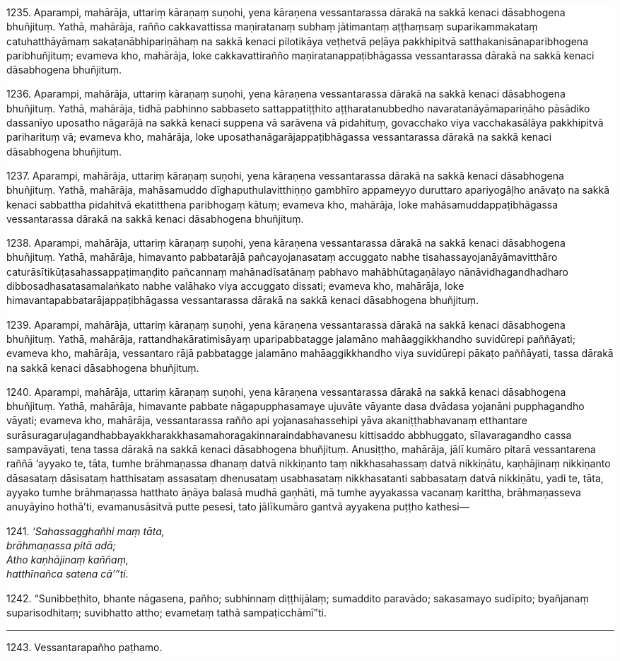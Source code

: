 1235\. Aparampi, mahārāja, uttariṃ kāraṇaṃ suṇohi, yena kāraṇena vessantarassa dārakā na sakkā kenaci dāsabhogena bhuñjituṃ. Yathā, mahārāja, rañño cakkavattissa maṇiratanaṃ subhaṃ jātimantaṃ aṭṭhaṃsaṃ suparikammakataṃ catuhatthāyāmaṃ sakaṭanābhipariṇāhaṃ na sakkā kenaci pilotikāya veṭhetvā peḷāya pakkhipitvā satthakanisānaparibhogena paribhuñjituṃ; evameva kho, mahārāja, loke cakkavattirañño maṇiratanappaṭibhāgassa vessantarassa dārakā na sakkā kenaci dāsabhogena bhuñjituṃ.

1236\. Aparampi, mahārāja, uttariṃ kāraṇaṃ suṇohi, yena kāraṇena vessantarassa dārakā na sakkā kenaci dāsabhogena bhuñjituṃ. Yathā, mahārāja, tidhā pabhinno sabbaseto sattappatiṭṭhito aṭṭharatanubbedho navaratanāyāmapariṇāho pāsādiko dassanīyo uposatho nāgarājā na sakkā kenaci suppena vā sarāvena vā pidahituṃ, govacchako viya vacchakasālāya pakkhipitvā pariharituṃ vā; evameva kho, mahārāja, loke uposathanāgarājappaṭibhāgassa vessantarassa dārakā na sakkā kenaci dāsabhogena bhuñjituṃ.

1237\. Aparampi, mahārāja, uttariṃ kāraṇaṃ suṇohi, yena kāraṇena vessantarassa dārakā na sakkā kenaci dāsabhogena bhuñjituṃ. Yathā, mahārāja, mahāsamuddo dīghaputhulavitthiṇṇo gambhīro appameyyo duruttaro apariyogāḷho anāvaṭo na sakkā kenaci sabbattha pidahitvā ekatitthena paribhogaṃ kātuṃ; evameva kho, mahārāja, loke mahāsamuddappaṭibhāgassa vessantarassa dārakā na sakkā kenaci dāsabhogena bhuñjituṃ.

1238\. Aparampi, mahārāja, uttariṃ kāraṇaṃ suṇohi, yena kāraṇena vessantarassa dārakā na sakkā kenaci dāsabhogena bhuñjituṃ. Yathā, mahārāja, himavanto pabbatarājā pañcayojanasataṃ accuggato nabhe tisahassayojanāyāmavitthāro caturāsītikūṭasahassappaṭimaṇḍito pañcannaṃ mahānadīsatānaṃ pabhavo mahābhūtagaṇālayo nānāvidhagandhadharo dibbosadhasatasamalaṅkato nabhe valāhako viya accuggato dissati; evameva kho, mahārāja, loke himavantapabbatarājappaṭibhāgassa vessantarassa dārakā na sakkā kenaci dāsabhogena bhuñjituṃ.

1239\. Aparampi, mahārāja, uttariṃ kāraṇaṃ suṇohi, yena kāraṇena vessantarassa dārakā na sakkā kenaci dāsabhogena bhuñjituṃ. Yathā, mahārāja, rattandhakāratimisāyaṃ uparipabbatagge jalamāno mahāaggikkhandho suvidūrepi paññāyati; evameva kho, mahārāja, vessantaro rājā pabbatagge jalamāno mahāaggikkhandho viya suvidūrepi pākaṭo paññāyati, tassa dārakā na sakkā kenaci dāsabhogena bhuñjituṃ.

1240\. Aparampi, mahārāja, uttariṃ kāraṇaṃ suṇohi, yena kāraṇena vessantarassa dārakā na sakkā kenaci dāsabhogena bhuñjituṃ. Yathā, mahārāja, himavante pabbate nāgapupphasamaye ujuvāte vāyante dasa dvādasa yojanāni pupphagandho vāyati; evameva kho, mahārāja, vessantarassa rañño api yojanasahassehipi yāva akaniṭṭhabhavanaṃ etthantare surāsuragaruḷagandhabbayakkharakkhasamahoragakinnaraindabhavanesu kittisaddo abbhuggato, sīlavaragandho cassa sampavāyati, tena tassa dārakā na sakkā kenaci dāsabhogena bhuñjituṃ. Anusiṭṭho, mahārāja, jālī kumāro pitarā vessantarena raññā ‘ayyako te, tāta, tumhe brāhmaṇassa dhanaṃ datvā nikkiṇanto taṃ nikkhasahassaṃ datvā nikkiṇātu, kaṇhājinaṃ nikkiṇanto dāsasataṃ dāsisataṃ hatthisataṃ assasataṃ dhenusataṃ usabhasataṃ nikkhasatanti sabbasataṃ datvā nikkiṇātu, yadi te, tāta, ayyako tumhe brāhmaṇassa hatthato āṇāya balasā mudhā gaṇhāti, mā tumhe ayyakassa vacanaṃ karittha, brāhmaṇasseva anuyāyino hothā’ti, evamanusāsitvā putte pesesi, tato jālīkumāro gantvā ayyakena puṭṭho kathesi—

1241\. _‘Sahassagghañhi maṃ tāta,_  
_brāhmaṇassa pitā adā;_  
_Atho kaṇhājinaṃ kaññaṃ,_  
_hatthīnañca satena cā’”ti._  


1242\. “Sunibbeṭhito, bhante nāgasena, pañho; subhinnaṃ diṭṭhijālaṃ; sumaddito paravādo; sakasamayo sudīpito; byañjanaṃ suparisodhitaṃ; suvibhatto attho; evametaṃ tathā sampaṭicchāmī”ti.

---

1243\. Vessantarapañho paṭhamo.





